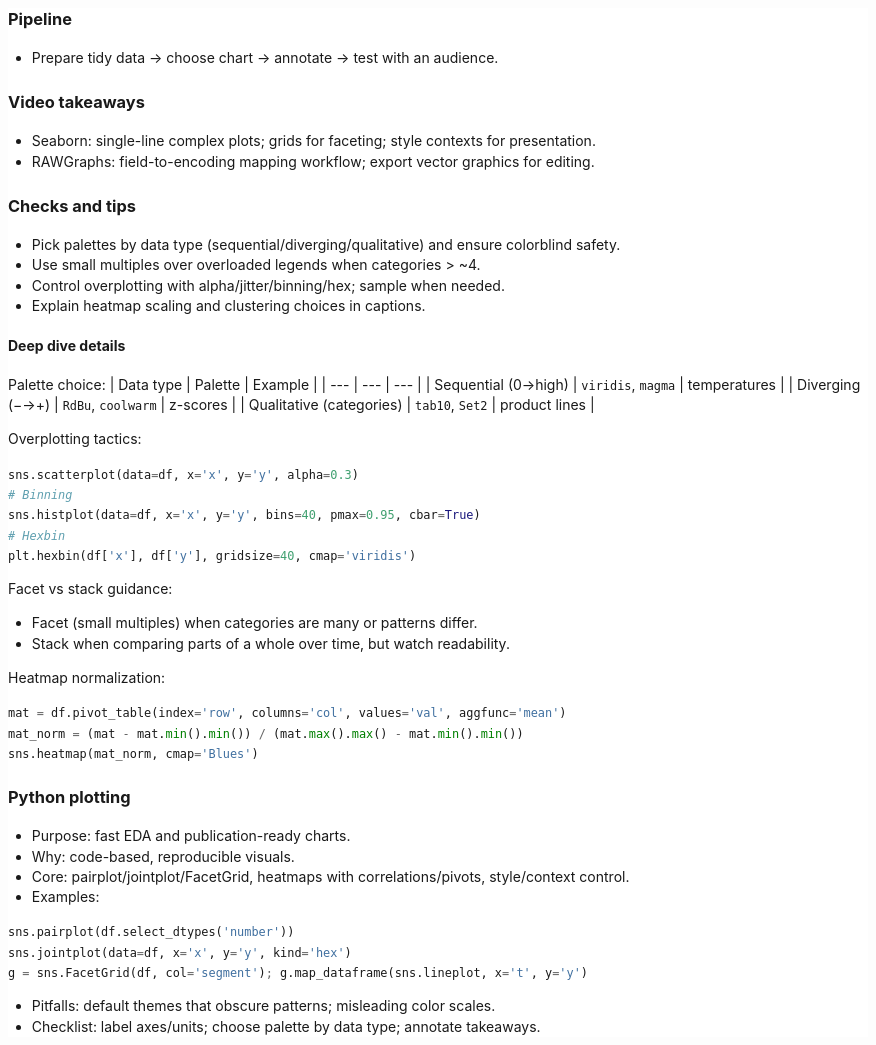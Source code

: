 ### Pipeline
- Prepare tidy data → choose chart → annotate → test with an audience.

### Video takeaways
- Seaborn: single-line complex plots; grids for faceting; style contexts for presentation.
- RAWGraphs: field-to-encoding mapping workflow; export vector graphics for editing.

### Checks and tips
- Pick palettes by data type (sequential/diverging/qualitative) and ensure colorblind safety.
- Use small multiples over overloaded legends when categories > ~4.
- Control overplotting with alpha/jitter/binning/hex; sample when needed.
- Explain heatmap scaling and clustering choices in captions.

#### Deep dive details

Palette choice:
| Data type | Palette | Example |
| --- | --- | --- |
| Sequential (0→high) | `viridis`, `magma` | temperatures |
| Diverging (−→+) | `RdBu`, `coolwarm` | z-scores |
| Qualitative (categories) | `tab10`, `Set2` | product lines |

Overplotting tactics:
```python
sns.scatterplot(data=df, x='x', y='y', alpha=0.3)
# Binning
sns.histplot(data=df, x='x', y='y', bins=40, pmax=0.95, cbar=True)
# Hexbin
plt.hexbin(df['x'], df['y'], gridsize=40, cmap='viridis')
```

Facet vs stack guidance:
- Facet (small multiples) when categories are many or patterns differ.
- Stack when comparing parts of a whole over time, but watch readability.

Heatmap normalization:
```python
mat = df.pivot_table(index='row', columns='col', values='val', aggfunc='mean')
mat_norm = (mat - mat.min().min()) / (mat.max().max() - mat.min().min())
sns.heatmap(mat_norm, cmap='Blues')
```

### Python plotting
- Purpose: fast EDA and publication-ready charts.
- Why: code-based, reproducible visuals.
- Core: pairplot/jointplot/FacetGrid, heatmaps with correlations/pivots, style/context control.
- Examples:
```python
sns.pairplot(df.select_dtypes('number'))
sns.jointplot(data=df, x='x', y='y', kind='hex')
g = sns.FacetGrid(df, col='segment'); g.map_dataframe(sns.lineplot, x='t', y='y')
```
- Pitfalls: default themes that obscure patterns; misleading color scales.
- Checklist: label axes/units; choose palette by data type; annotate takeaways.
